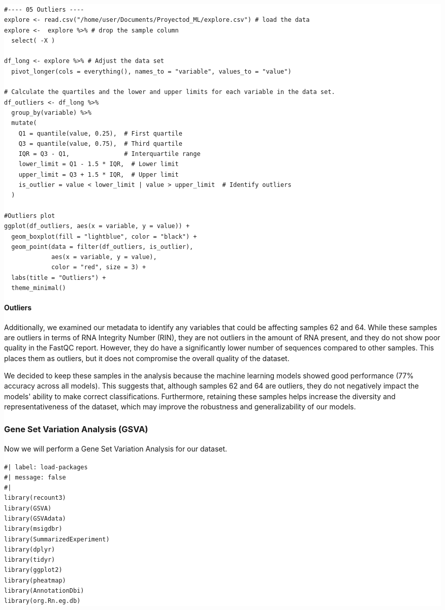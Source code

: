 ```{r}
#---- 05 Outliers ----
explore <- read.csv("/home/user/Documents/Proyectod_ML/explore.csv") # load the data
explore <-  explore %>% # drop the sample column 
  select( -X )

df_long <- explore %>% # Adjust the data set
  pivot_longer(cols = everything(), names_to = "variable", values_to = "value")

# Calculate the quartiles and the lower and upper limits for each variable in the data set.
df_outliers <- df_long %>%
  group_by(variable) %>%
  mutate(
    Q1 = quantile(value, 0.25),  # First quartile
    Q3 = quantile(value, 0.75),  # Third quartile
    IQR = Q3 - Q1,               # Interquartile range
    lower_limit = Q1 - 1.5 * IQR,  # Lower limit
    upper_limit = Q3 + 1.5 * IQR,  # Upper limit
    is_outlier = value < lower_limit | value > upper_limit  # Identify outliers
  ) 

#Outliers plot 
ggplot(df_outliers, aes(x = variable, y = value)) +
  geom_boxplot(fill = "lightblue", color = "black") +
  geom_point(data = filter(df_outliers, is_outlier), 
             aes(x = variable, y = value), 
             color = "red", size = 3) +  
  labs(title = "Outliers") +
  theme_minimal()

```

#### Outliers

Additionally, we examined our metadata to identify any variables that could be affecting samples 62 and 64. While these samples are outliers in terms of RNA Integrity Number (RIN), they are not outliers in the amount of RNA present, and they do not show poor quality in the FastQC report. However, they do have a significantly lower number of sequences compared to other samples. This places them as outliers, but it does not compromise the overall quality of the dataset.

We decided to keep these samples in the analysis because the machine learning models showed good performance (77% accuracy across all models). This suggests that, although samples 62 and 64 are outliers, they do not negatively impact the models' ability to make correct classifications. Furthermore, retaining these samples helps increase the diversity and representativeness of the dataset, which may improve the robustness and generalizability of our models.
 
### Gene Set Variation Analysis (GSVA)

Now we will perform a Gene Set Variation Analysis for our dataset. 

```{r, echo = TRUE, results = 'hide', message = FALSE, warning=FALSE}
#| label: load-packages
#| message: false
#| 
library(recount3)
library(GSVA)
library(GSVAdata)
library(msigdbr)
library(SummarizedExperiment)
library(dplyr)
library(tidyr)
library(ggplot2)
library(pheatmap)
library(AnnotationDbi)
library(org.Rn.eg.db) 
``` 